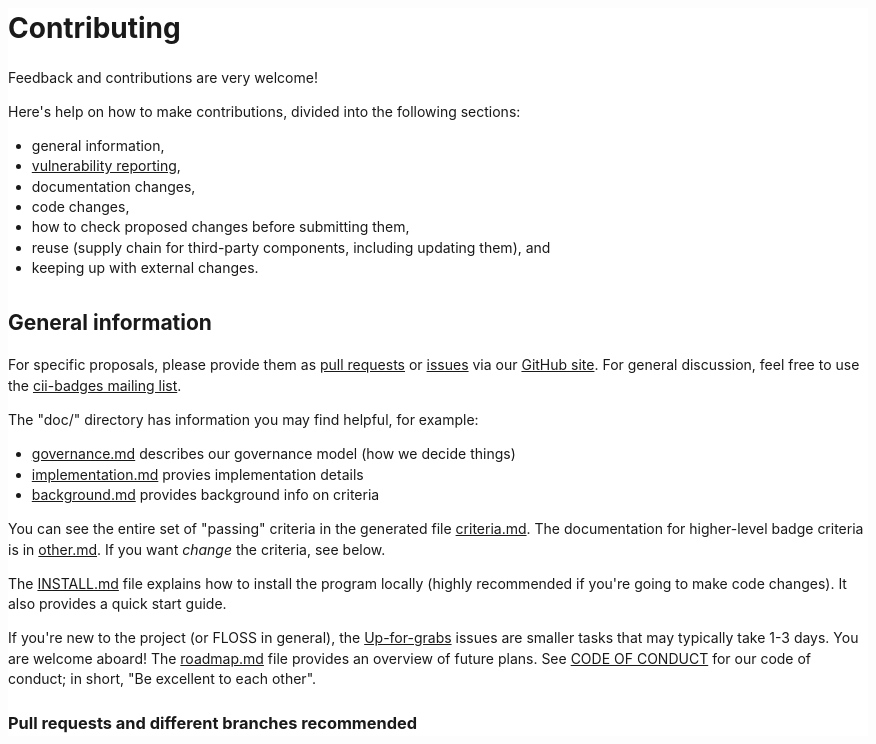 # Contributing



Feedback and contributions are very welcome!

Here's help on how to make contributions, divided into the following sections:

* general information,
* [vulnerability reporting](#how_to_report_vulnerabilities),
* documentation changes,
* code changes,
* how to check proposed changes before submitting them,
* reuse (supply chain for third-party components, including updating them), and
* keeping up with external changes.

## General information

For specific proposals, please provide them as
[pull requests](https://github.com/coreinfrastructure/best-practices-badge/pulls)
or
[issues](https://github.com/coreinfrastructure/best-practices-badge/issues)
via our
[GitHub site](https://github.com/coreinfrastructure/best-practices-badge).
For general discussion, feel free to use the
[cii-badges mailing list](https://lists.coreinfrastructure.org/mailman/listinfo/cii-badges).

The "doc/" directory has information you may find helpful, for example:

-   [governance.md](doc/governance.md) describes our governance model
    (how we decide things)
-   [implementation.md](doc/implementation.md) provies implementation details
-   [background.md](doc/background.md) provides background info on criteria

You can see the entire set of "passing" criteria in the generated file
[criteria.md](doc/criteria.md).
The documentation for higher-level badge criteria is in
[other.md](doc/other.md).
If you want *change* the criteria, see below.

The [INSTALL.md](doc/INSTALL.md) file explains how to install the program
locally (highly recommended if you're going to make code changes).
It also provides a quick start guide.

If you're new to the project (or FLOSS in general), the
[Up-for-grabs](https://github.com/coreinfrastructure/best-practices-badge/labels/up-for-grabs)
issues are smaller tasks that may typically take 1-3 days.
You are welcome aboard!
The [roadmap.md](doc/roadmap.md) file provides an overview of future plans.
See [CODE OF CONDUCT](./CODE_OF_CONDUCT.md) for our code of conduct;
in short, "Be excellent to each other".

### Pull requests and different branches recommended
